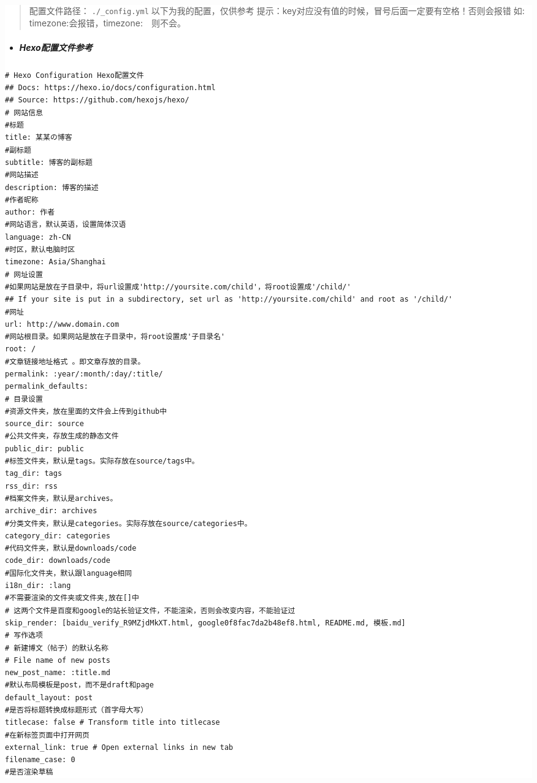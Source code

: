 > 配置文件路径： `./_config.yml` 以下为我的配置，仅供参考
> 提示：key对应没有值的时候，冒号后面一定要有空格！否则会报错
> 如: timezone:会报错，timezone: 则不会。

- ##### Hexo配置文件参考
```shell
# Hexo Configuration Hexo配置文件
## Docs: https://hexo.io/docs/configuration.html
## Source: https://github.com/hexojs/hexo/
# 网站信息
#标题
title: 某某の博客
#副标题
subtitle: 博客的副标题
#网站描述
description: 博客的描述
#作者昵称
author: 作者
#网站语言，默认英语，设置简体汉语
language: zh-CN
#时区，默认电脑时区
timezone: Asia/Shanghai
# 网址设置
#如果网站是放在子目录中，将url设置成'http://yoursite.com/child'，将root设置成'/child/'
## If your site is put in a subdirectory, set url as 'http://yoursite.com/child' and root as '/child/'
#网址
url: http://www.domain.com
#网站根目录。如果网站是放在子目录中，将root设置成'子目录名'
root: /
#文章链接地址格式 。即文章存放的目录。
permalink: :year/:month/:day/:title/
permalink_defaults:
# 目录设置
#资源文件夹，放在里面的文件会上传到github中
source_dir: source
#公共文件夹，存放生成的静态文件
public_dir: public
#标签文件夹，默认是tags。实际存放在source/tags中。
tag_dir: tags
rss_dir: rss
#档案文件夹，默认是archives。
archive_dir: archives
#分类文件夹，默认是categories。实际存放在source/categories中。
category_dir: categories
#代码文件夹，默认是downloads/code
code_dir: downloads/code
#国际化文件夹，默认跟language相同
i18n_dir: :lang
#不需要渲染的文件夹或文件夹,放在[]中
# 这两个文件是百度和google的站长验证文件，不能渲染，否则会改变内容，不能验证过
skip_render: [baidu_verify_R9MZjdMkXT.html, google0f8fac7da2b48ef8.html, README.md, 模板.md]
# 写作选项
# 新建博文（帖子）的默认名称
# File name of new posts
new_post_name: :title.md
#默认布局模板是post，而不是draft和page
default_layout: post
#是否将标题转换成标题形式（首字母大写）
titlecase: false # Transform title into titlecase
#在新标签页面中打开网页
external_link: true # Open external links in new tab
filename_case: 0
#是否渲染草稿
```